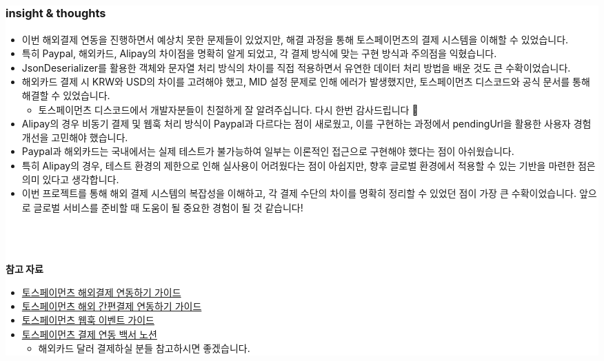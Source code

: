 
### insight & thoughts
- 이번 해외결제 연동을 진행하면서 예상치 못한 문제들이 있었지만, 해결 과정을 통해 토스페이먼츠의 결제 시스템을 이해할 수 있었습니다.
- 특히 Paypal, 해외카드, Alipay의 차이점을 명확히 알게 되었고, 각 결제 방식에 맞는 구현 방식과 주의점을 익혔습니다.
- JsonDeserializer를 활용한 객체와 문자열 처리 방식의 차이를 직접 적용하면서 유연한 데이터 처리 방법을 배운 것도 큰 수확이었습니다.
- 해외카드 결제 시 KRW와 USD의 차이를 고려해야 했고, MID 설정 문제로 인해 에러가 발생했지만, 토스페이먼츠 디스코드와 공식 문서를 통해 해결할 수 있었습니다.
    - 토스페이먼츠 디스코드에서 개발자분들이 친절하게 잘 알려주십니다. 다시 한번 감사드립니다 🙏
- Alipay의 경우 비동기 결제 및 웹훅 처리 방식이 Paypal과 다르다는 점이 새로웠고, 이를 구현하는 과정에서 pendingUrl을 활용한 사용자 경험 개선을 고민해야 했습니다.
- Paypal과 해외카드는 국내에서는 실제 테스트가 불가능하여 일부는 이론적인 접근으로 구현해야 했다는 점이 아쉬웠습니다.
- 특히 Alipay의 경우, 테스트 환경의 제한으로 인해 실사용이 어려웠다는 점이 아쉽지만, 향후 글로벌 환경에서 적용할 수 있는 기반을 마련한 점은 의미 있다고 생각합니다.
- 이번 프로젝트를 통해 해외 결제 시스템의 복잡성을 이해하고, 각 결제 수단의 차이를 명확히 정리할 수 있었던 점이 가장 큰 수확이었습니다. 앞으로 글로벌 서비스를 준비할 때 도움이 될 중요한 경험이 될 것 같습니다!
<br/>
<br/>


**참고 자료**
- [토스페이먼츠 해외결제 연동하기 가이드](https://docs.tosspayments.com/guides/v2/learn/foreign-payment)
- [토스페이먼츠 해외 간편결제 연동하기 가이드](https://docs.tosspayments.com/guides/v2/payment-widget/integration-foreignpay)
- [토스페이먼츠 웹훅 이벤트 가이드](https://docs.tosspayments.com/reference/using-api/webhook-events#payment_status_changed)
- [토스페이먼츠 결제 연동 백서 노션](https://www.notion.so/17e714bbfde780b68df9efa1a1667e4a?pvs=21)
	- 해외카드 달러 결제하실 분들 참고하시면 좋겠습니다.
